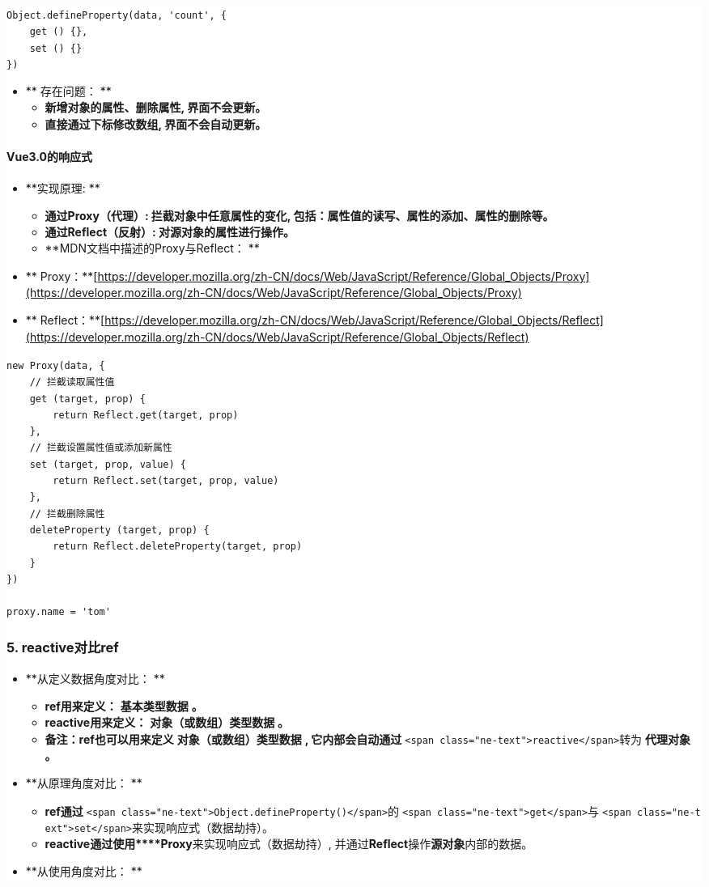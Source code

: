 ```
Object.defineProperty(data, 'count', {
    get () {}, 
    set () {}
})
```

* ** 存在问题： **
  * **新增对象的属性、删除属性, 界面不会更新。**
  * **直接通过下标修改数组, 界面不会自动更新。**

#### Vue3.0的响应式

* **实现原理: **

  * **通过Proxy（代理）:  拦截对象中任意属性的变化, 包括：属性值的读写、属性的添加、属性的删除等。**
  * **通过Reflect（反射）:  对源对象的属性进行操作。**
  * **MDN文档中描述的Proxy与Reflect： **
* ** Proxy：**[https://developer.mozilla.org/zh-CN/docs/Web/JavaScript/Reference/Global_Objects/Proxy](https://developer.mozilla.org/zh-CN/docs/Web/JavaScript/Reference/Global_Objects/Proxy)
* ** Reflect：**[https://developer.mozilla.org/zh-CN/docs/Web/JavaScript/Reference/Global_Objects/Reflect](https://developer.mozilla.org/zh-CN/docs/Web/JavaScript/Reference/Global_Objects/Reflect)

```
new Proxy(data, {
	// 拦截读取属性值
    get (target, prop) {
    	return Reflect.get(target, prop)
    },
    // 拦截设置属性值或添加新属性
    set (target, prop, value) {
    	return Reflect.set(target, prop, value)
    },
    // 拦截删除属性
    deleteProperty (target, prop) {
    	return Reflect.deleteProperty(target, prop)
    }
})

proxy.name = 'tom'
```

### 5. reactive对比ref

* **从定义数据角度对比： **

  * **ref用来定义：** **基本类型数据** **。**
  * **reactive用来定义：** **对象（或数组）类型数据** **。**
  * **备注：ref也可以用来定义** **对象（或数组）类型数据** **, 它内部会自动通过** `<span class="ne-text">reactive</span>`转为 **代理对象** **。**
* **从原理角度对比： **

  * **ref通过** `<span class="ne-text">Object.defineProperty()</span>`的 `<span class="ne-text">get</span>`与 `<span class="ne-text">set</span>`来实现响应式（数据劫持）。
  * **reactive通过使用****Proxy**来实现响应式（数据劫持）, 并通过**Reflect**操作**源对象**内部的数据。
* **从使用角度对比： **
